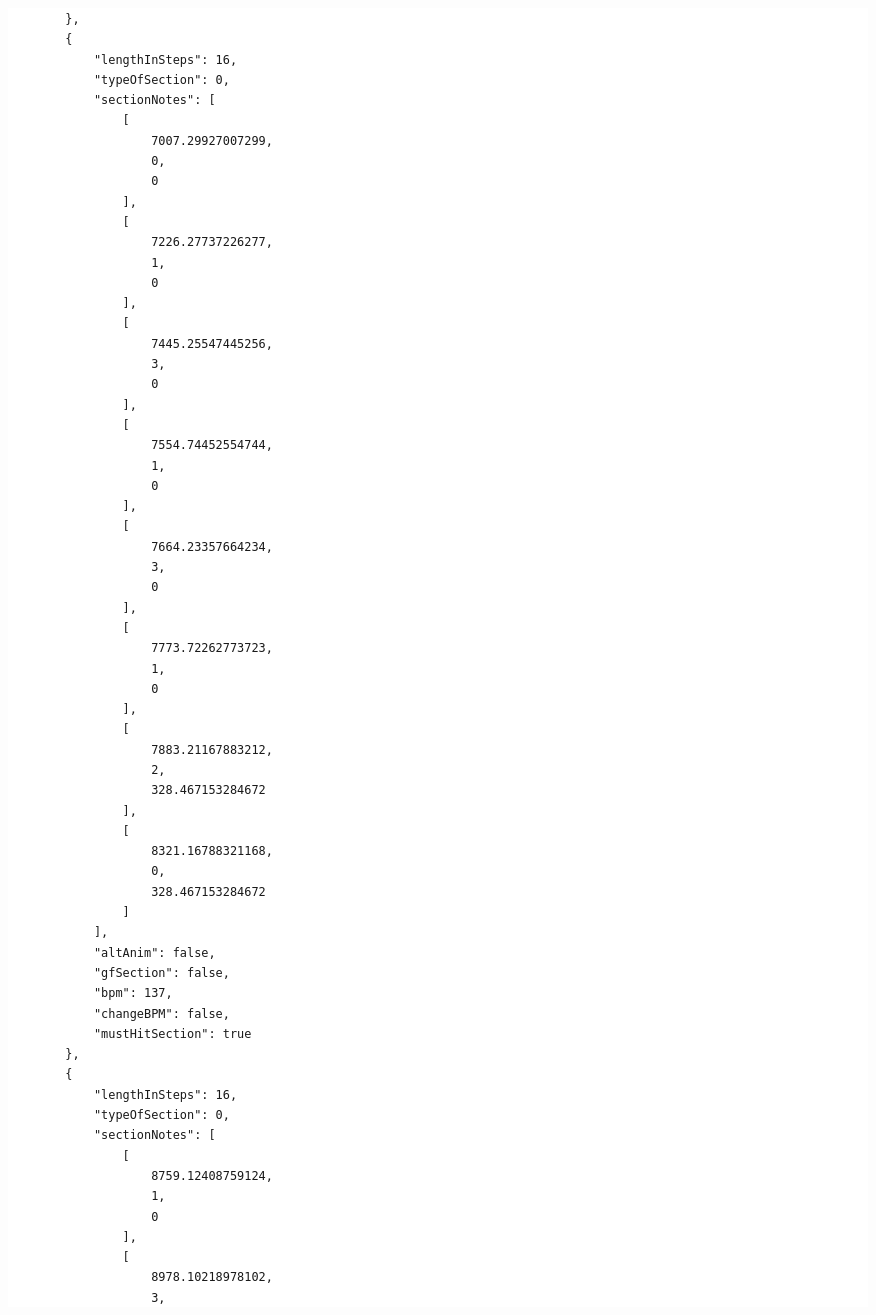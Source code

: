 			},
			{
				"lengthInSteps": 16,
				"typeOfSection": 0,
				"sectionNotes": [
					[
						7007.29927007299,
						0,
						0
					],
					[
						7226.27737226277,
						1,
						0
					],
					[
						7445.25547445256,
						3,
						0
					],
					[
						7554.74452554744,
						1,
						0
					],
					[
						7664.23357664234,
						3,
						0
					],
					[
						7773.72262773723,
						1,
						0
					],
					[
						7883.21167883212,
						2,
						328.467153284672
					],
					[
						8321.16788321168,
						0,
						328.467153284672
					]
				],
				"altAnim": false,
				"gfSection": false,
				"bpm": 137,
				"changeBPM": false,
				"mustHitSection": true
			},
			{
				"lengthInSteps": 16,
				"typeOfSection": 0,
				"sectionNotes": [
					[
						8759.12408759124,
						1,
						0
					],
					[
						8978.10218978102,
						3,